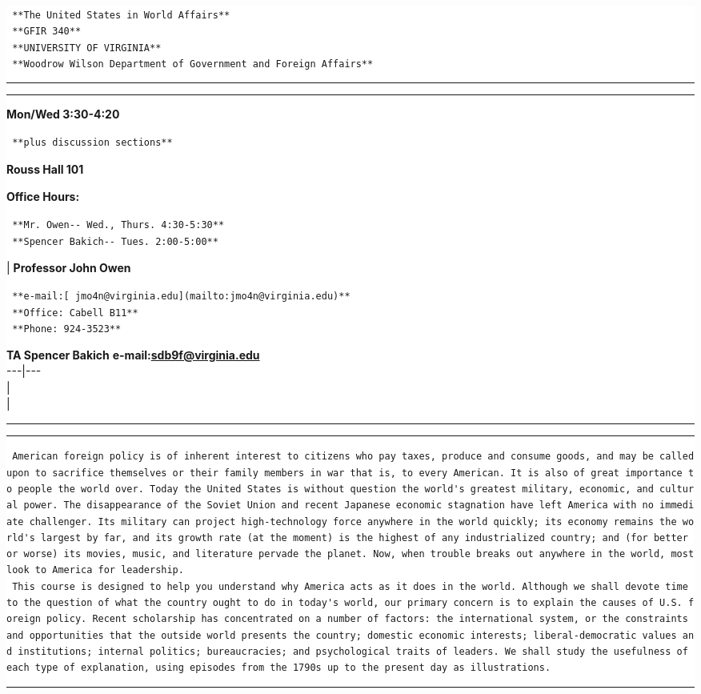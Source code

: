      **The United States in World Affairs**
     **GFIR 340**
     **UNIVERSITY OF VIRGINIA**
     **Woodrow Wilson Department of Government and Foreign Affairs**

* * *

* * *

**Mon/Wed 3:30-4:20**

     **plus discussion sections**
**Rouss Hall 101**

**Office Hours:**

     **Mr. Owen-- Wed., Thurs. 4:30-5:30**
     **Spencer Bakich-- Tues. 2:00-5:00**
|       **Professor John Owen**

     **e-mail:[ jmo4n@virginia.edu](mailto:jmo4n@virginia.edu)**
     **Office: Cabell B11**
     **Phone: 924-3523**
  
**TA Spencer Bakich**
**e-mail:[sdb9f@virginia.edu](mailto:sdb9f@virginia.edu)**  
---|---  
|  
|  
  
* * *

* * *

     American foreign policy is of inherent interest to citizens who pay taxes, produce and consume goods, and may be called upon to sacrifice themselves or their family members in war that is, to every American. It is also of great importance to people the world over. Today the United States is without question the world's greatest military, economic, and cultural power. The disappearance of the Soviet Union and recent Japanese economic stagnation have left America with no immediate challenger. Its military can project high-technology force anywhere in the world quickly; its economy remains the world's largest by far, and its growth rate (at the moment) is the highest of any industrialized country; and (for better or worse) its movies, music, and literature pervade the planet. Now, when trouble breaks out anywhere in the world, most look to America for leadership.
     This course is designed to help you understand why America acts as it does in the world. Although we shall devote time to the question of what the country ought to do in today's world, our primary concern is to explain the causes of U.S. foreign policy. Recent scholarship has concentrated on a number of factors: the international system, or the constraints and opportunities that the outside world presents the country; domestic economic interests; liberal-democratic values and institutions; internal politics; bureaucracies; and psychological traits of leaders. We shall study the usefulness of each type of explanation, using episodes from the 1790s up to the present day as illustrations.

* * *

  

